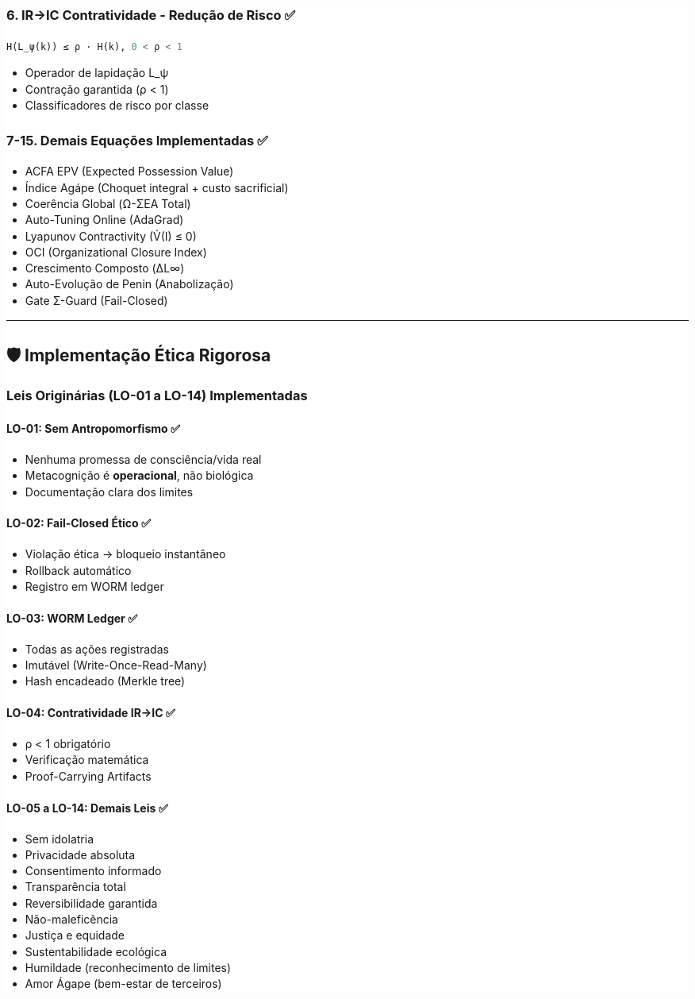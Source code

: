 ### 6. IR→IC Contratividade - Redução de Risco ✅
```python
H(L_ψ(k)) ≤ ρ · H(k), 0 < ρ < 1
```
- Operador de lapidação L_ψ
- Contração garantida (ρ < 1)
- Classificadores de risco por classe

### 7-15. Demais Equações Implementadas ✅
- ACFA EPV (Expected Possession Value)
- Índice Agápe (Choquet integral + custo sacrificial)
- Coerência Global (Ω-ΣEA Total)
- Auto-Tuning Online (AdaGrad)
- Lyapunov Contractivity (V̇(I) ≤ 0)
- OCI (Organizational Closure Index)
- Crescimento Composto (ΔL∞)
- Auto-Evolução de Penin (Anabolização)
- Gate Σ-Guard (Fail-Closed)

---

## 🛡️ Implementação Ética Rigorosa

### Leis Originárias (LO-01 a LO-14) Implementadas

#### LO-01: Sem Antropomorfismo ✅
- Nenhuma promessa de consciência/vida real
- Metacognição é **operacional**, não biológica
- Documentação clara dos limites

#### LO-02: Fail-Closed Ético ✅
- Violação ética → bloqueio instantâneo
- Rollback automático
- Registro em WORM ledger

#### LO-03: WORM Ledger ✅
- Todas as ações registradas
- Imutável (Write-Once-Read-Many)
- Hash encadeado (Merkle tree)

#### LO-04: Contratividade IR→IC ✅
- ρ < 1 obrigatório
- Verificação matemática
- Proof-Carrying Artifacts

#### LO-05 a LO-14: Demais Leis ✅
- Sem idolatria
- Privacidade absoluta
- Consentimento informado
- Transparência total
- Reversibilidade garantida
- Não-maleficência
- Justiça e equidade
- Sustentabilidade ecológica
- Humildade (reconhecimento de limites)
- Amor Ágape (bem-estar de terceiros)
